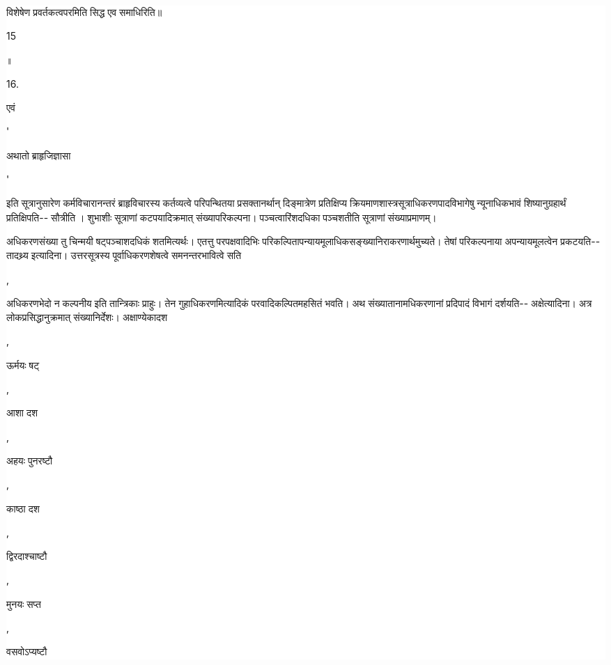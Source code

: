 

विशेषेण प्रवर्तकत्वपरमिति सिद्ध एव समाधिरिति॥

15

॥



16\.

एवं

'

अथातो ब्राहृजिज्ञासा

'

इति सूत्रानुसारेण कर्मविचारानन्तरं ब्राहृविचारस्य कर्तव्यत्वे परिपन्थितया प्रसक्तानर्थान् दिङ्मात्रेण प्रतिक्षिप्य क्रियमाणशास्त्रसूत्राधिकरणपादविभागेषु न्यूनाधिकभावं शिष्यानुग्रहार्थं प्रतिक्षिपति-- सौत्रीति । शुभाशीः सूत्राणां कटपयादिक्रमात् संख्यापरिकल्पना। पञ्चत्वारिंशदधिका पञ्चशतीति सूत्राणां संख्याप्रमाणम्।



अधिकरणसंख्या तु चिन्मयी षट्पञ्चाशदधिकं शतमित्यर्थः। एतत्तु परपक्षवादिभिः परिकल्पितापन्यायमूलाधिकसङ्ख्यानिराकरणार्थमुच्यते। तेषां परिकल्पनाया अपन्यायमूलत्वेन प्रकटयति-- तादथ्र्य इत्यादिना। उत्तरसूत्रस्य पूर्वाधिकरणशेषत्वे समनन्तरभावित्वे सति

,

अधिकरणभेदो न कल्पनीय इति तान्त्रिकाः प्राहुः। तेन गुहाधिकरणमित्यादिकं परवादिकल्पितमहसितं भवति। अथ संख्यातानामधिकरणानां प्रदिपादं विभागं दर्शयति-- अक्षेत्यादिना। अत्र लोकप्रसिद्धानुक्रमात् संख्यानिर्देशः। अक्षाण्येकादश

,

ऊर्मयः षट्

,

आशा दश

,

अहयः पुनरष्टौ

,

काष्ठा दश

,

द्विरदाश्चाष्टौ

,

मुनयः सप्त

,

वसवोऽप्यष्टौ
